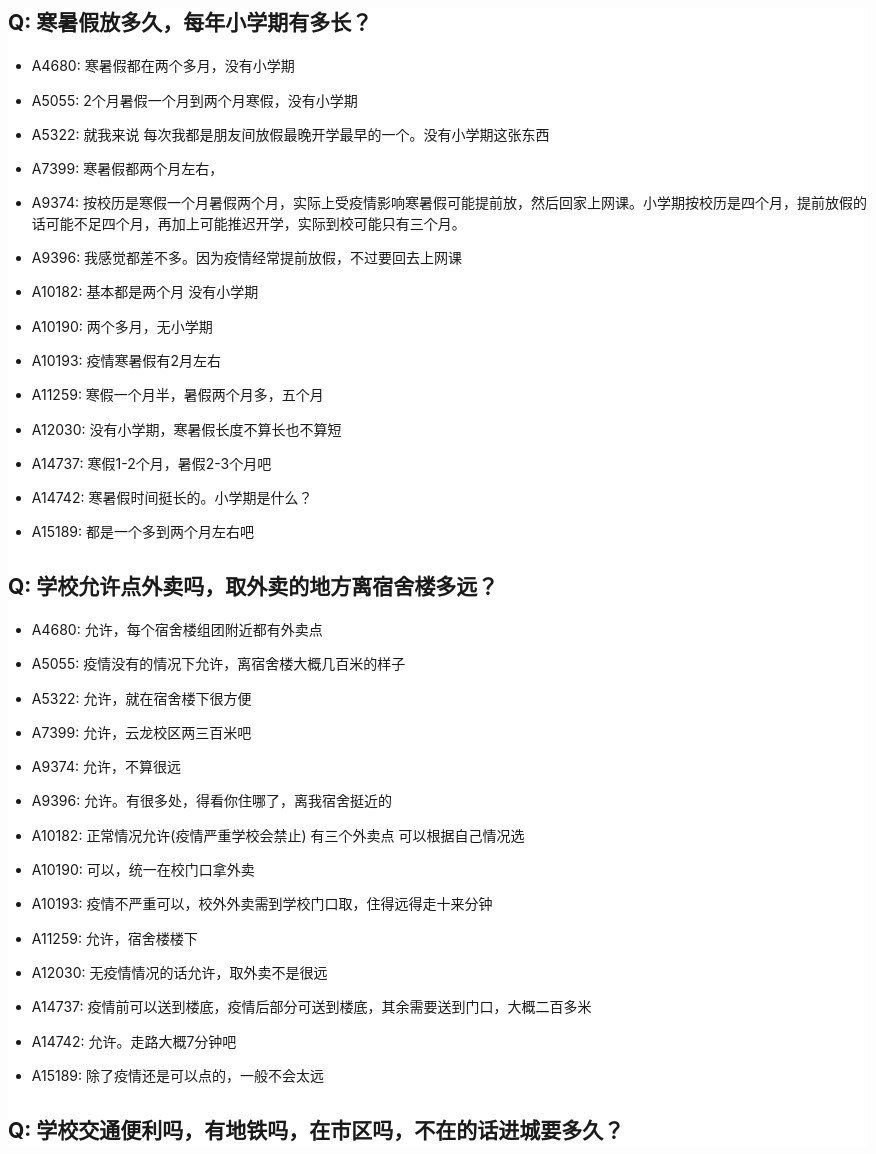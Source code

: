 ## Q: 寒暑假放多久，每年小学期有多长？

- A4680: 寒暑假都在两个多月，没有小学期

- A5055: 2个月暑假一个月到两个月寒假，没有小学期

- A5322: 就我来说 每次我都是朋友间放假最晚开学最早的一个。没有小学期这张东西

- A7399: 寒暑假都两个月左右，

- A9374: 按校历是寒假一个月暑假两个月，实际上受疫情影响寒暑假可能提前放，然后回家上网课。小学期按校历是四个月，提前放假的话可能不足四个月，再加上可能推迟开学，实际到校可能只有三个月。

- A9396: 我感觉都差不多。因为疫情经常提前放假，不过要回去上网课

- A10182: 基本都是两个月 没有小学期

- A10190: 两个多月，无小学期

- A10193: 疫情寒暑假有2月左右

- A11259: 寒假一个月半，暑假两个月多，五个月

- A12030: 没有小学期，寒暑假长度不算长也不算短

- A14737: 寒假1-2个月，暑假2-3个月吧

- A14742: 寒暑假时间挺长的。小学期是什么？

- A15189: 都是一个多到两个月左右吧

## Q: 学校允许点外卖吗，取外卖的地方离宿舍楼多远？

- A4680: 允许，每个宿舍楼组团附近都有外卖点

- A5055: 疫情没有的情况下允许，离宿舍楼大概几百米的样子

- A5322: 允许，就在宿舍楼下很方便

- A7399: 允许，云龙校区两三百米吧

- A9374: 允许，不算很远

- A9396: 允许。有很多处，得看你住哪了，离我宿舍挺近的

- A10182: 正常情况允许(疫情严重学校会禁止) 有三个外卖点 可以根据自己情况选

- A10190: 可以，统一在校门口拿外卖

- A10193: 疫情不严重可以，校外外卖需到学校门口取，住得远得走十来分钟

- A11259: 允许，宿舍楼楼下

- A12030: 无疫情情况的话允许，取外卖不是很远

- A14737: 疫情前可以送到楼底，疫情后部分可送到楼底，其余需要送到门口，大概二百多米

- A14742: 允许。走路大概7分钟吧

- A15189: 除了疫情还是可以点的，一般不会太远

## Q: 学校交通便利吗，有地铁吗，在市区吗，不在的话进城要多久？
